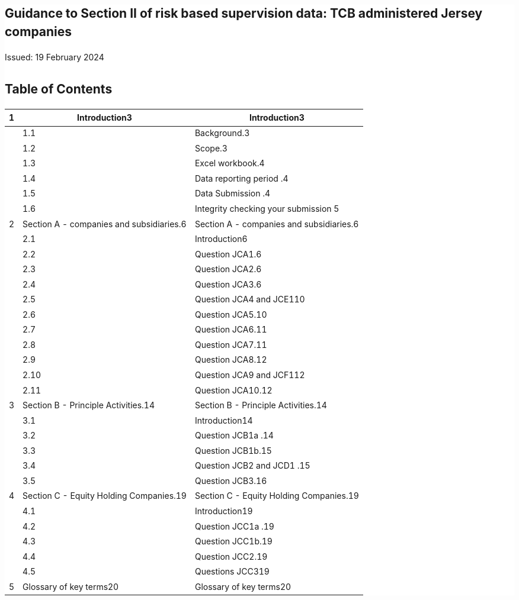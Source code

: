 
## Guidance to Section II of risk based supervision data: TCB administered Jersey companies

Issued: 19 February 2024

## Table of Contents

| 1   | Introduction3   | Introduction3                     |
|-----|-----------------------------------------------------------------------------------------------------------|-----------------------------------------------------------------------------------------------------------------------------|
|     | 1.1                                                                                                       | Background.3      |
|     | 1.2                                                                                                       | Scope.3 |
|     | 1.3                                                                                                       | Excel workbook.4        |
|     | 1.4                                                                                                       | Data reporting period .4          |
|     | 1.5                                                                                                       | Data Submission .4        |
|     | 1.6                                                                                                       | Integrity checking your submission 5                  |
| 2   | Section A - companies and subsidiaries.6                  | Section A - companies and subsidiaries.6                                    |
|     | 2.1                                                                                                       | Introduction6     |
|     | 2.2                                                                                                       | Question JCA1.6       |
|     | 2.3                                                                                                       | Question JCA2.6       |
|     | 2.4                                                                                                       | Question JCA3.6       |
|     | 2.5                                                                                                       | Question JCA4 and JCE110              |
|     | 2.6                                                                                                       | Question JCA5.10        |
|     | 2.7                                                                                                       | Question JCA6.11        |
|     | 2.8                                                                                                       | Question JCA7.11        |
|     | 2.9                                                                                                       | Question JCA8.12        |
|     | 2.10                                                                                                      | Question JCA9 and JCF112              |
|     | 2.11                                                                                                      | Question JCA10.12         |
| 3   | Section B - Principle Activities.14           | Section B - Principle Activities.14                             |
|     | 3.1                                                                                                       | Introduction14      |
|     | 3.2                                                                                                       | Question JCB1a .14        |
|     | 3.3                                                                                                       | Question JCB1b.15         |
|     | 3.4                                                                                                       | Question JCB2 and JCD1 .15              |
|     | 3.5                                                                                                       | Question JCB3.16        |
| 4   | Section C - Equity Holding Companies.19                   | Section C - Equity Holding Companies.19                                     |
|     | 4.1                                                                                                       | Introduction19      |
|     | 4.2                                                                                                       | Question JCC1a .19        |
|     | 4.3                                                                                                       | Question JCC1b.19         |
|     | 4.4                                                                                                       | Question JCC2.19        |
|     | 4.5                                                                                                       | Questions JCC319        |
| 5   | Glossary of key terms20         | Glossary of key terms20                           |
